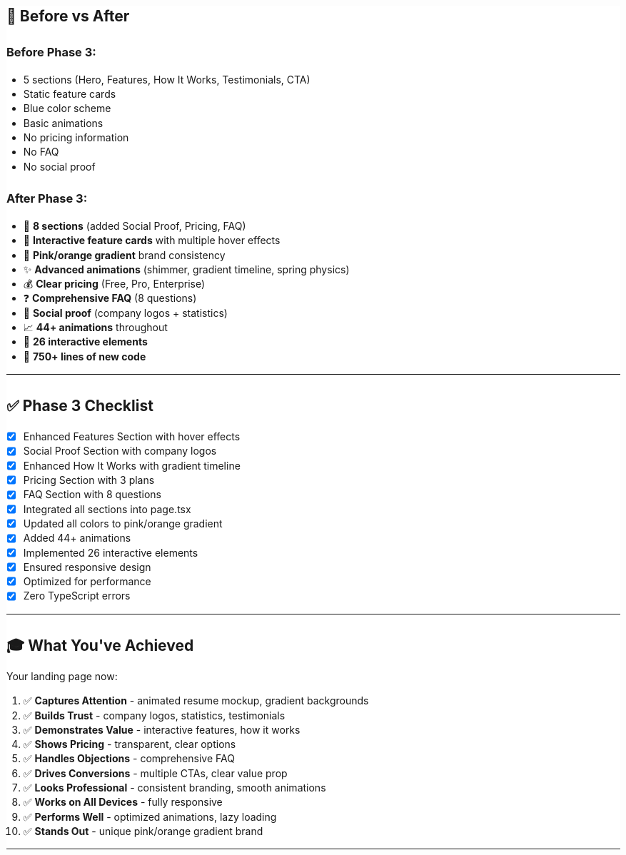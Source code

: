 
## 🎉 Before vs After

### Before Phase 3:

- 5 sections (Hero, Features, How It Works, Testimonials, CTA)
- Static feature cards
- Blue color scheme
- Basic animations
- No pricing information
- No FAQ
- No social proof

### After Phase 3:

- 🚀 **8 sections** (added Social Proof, Pricing, FAQ)
- 🎨 **Interactive feature cards** with multiple hover effects
- 🌈 **Pink/orange gradient** brand consistency
- ✨ **Advanced animations** (shimmer, gradient timeline, spring physics)
- 💰 **Clear pricing** (Free, Pro, Enterprise)
- ❓ **Comprehensive FAQ** (8 questions)
- 🏢 **Social proof** (company logos + statistics)
- 📈 **44+ animations** throughout
- 🎯 **26 interactive elements**
- 💪 **750+ lines of new code**

---

## ✅ Phase 3 Checklist

- [x] Enhanced Features Section with hover effects
- [x] Social Proof Section with company logos
- [x] Enhanced How It Works with gradient timeline
- [x] Pricing Section with 3 plans
- [x] FAQ Section with 8 questions
- [x] Integrated all sections into page.tsx
- [x] Updated all colors to pink/orange gradient
- [x] Added 44+ animations
- [x] Implemented 26 interactive elements
- [x] Ensured responsive design
- [x] Optimized for performance
- [x] Zero TypeScript errors

---

## 🎓 What You've Achieved

Your landing page now:

1. ✅ **Captures Attention** - animated resume mockup, gradient backgrounds
2. ✅ **Builds Trust** - company logos, statistics, testimonials
3. ✅ **Demonstrates Value** - interactive features, how it works
4. ✅ **Shows Pricing** - transparent, clear options
5. ✅ **Handles Objections** - comprehensive FAQ
6. ✅ **Drives Conversions** - multiple CTAs, clear value prop
7. ✅ **Looks Professional** - consistent branding, smooth animations
8. ✅ **Works on All Devices** - fully responsive
9. ✅ **Performs Well** - optimized animations, lazy loading
10. ✅ **Stands Out** - unique pink/orange gradient brand

---